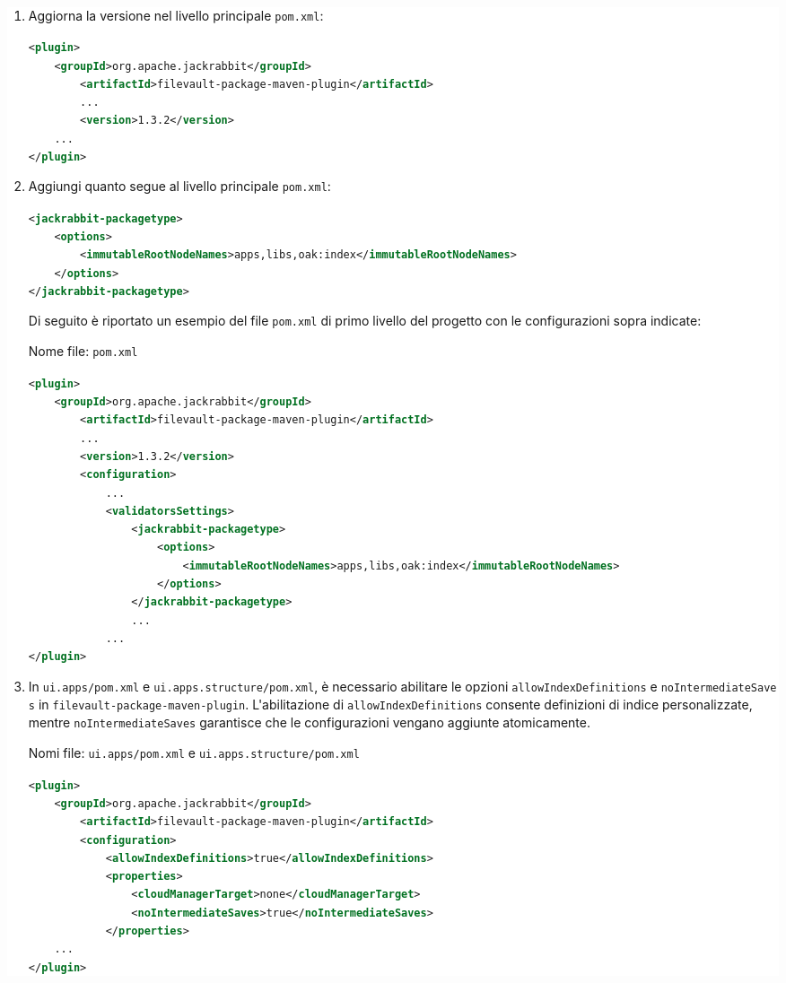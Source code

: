 1. Aggiorna la versione nel livello principale `pom.xml`:

   ```xml
   <plugin>
       <groupId>org.apache.jackrabbit</groupId>
           <artifactId>filevault-package-maven-plugin</artifactId>
           ...
           <version>1.3.2</version>
       ...
   </plugin>
   ```

2. Aggiungi quanto segue al livello principale `pom.xml`:

   ```xml
   <jackrabbit-packagetype>
       <options>   
           <immutableRootNodeNames>apps,libs,oak:index</immutableRootNodeNames>
       </options>
   </jackrabbit-packagetype>
   ```

   Di seguito è riportato un esempio del file `pom.xml` di primo livello del progetto con le configurazioni sopra indicate:

   Nome file: `pom.xml`

   ```xml
   <plugin>
       <groupId>org.apache.jackrabbit</groupId>
           <artifactId>filevault-package-maven-plugin</artifactId>
           ...
           <version>1.3.2</version>
           <configuration>
               ...
               <validatorsSettings>
                   <jackrabbit-packagetype>
                       <options>
                           <immutableRootNodeNames>apps,libs,oak:index</immutableRootNodeNames>
                       </options>
                   </jackrabbit-packagetype>
                   ...
               ...
   </plugin>
   ```

3. In `ui.apps/pom.xml` e `ui.apps.structure/pom.xml`, è necessario abilitare le opzioni `allowIndexDefinitions` e `noIntermediateSaves` in `filevault-package-maven-plugin`. L&#39;abilitazione di `allowIndexDefinitions` consente definizioni di indice personalizzate, mentre `noIntermediateSaves` garantisce che le configurazioni vengano aggiunte atomicamente.

   Nomi file: `ui.apps/pom.xml` e `ui.apps.structure/pom.xml`

   ```xml
   <plugin>
       <groupId>org.apache.jackrabbit</groupId>
           <artifactId>filevault-package-maven-plugin</artifactId>
           <configuration>
               <allowIndexDefinitions>true</allowIndexDefinitions>
               <properties>
                   <cloudManagerTarget>none</cloudManagerTarget>
                   <noIntermediateSaves>true</noIntermediateSaves>
               </properties>
       ...
   </plugin>
   ```
